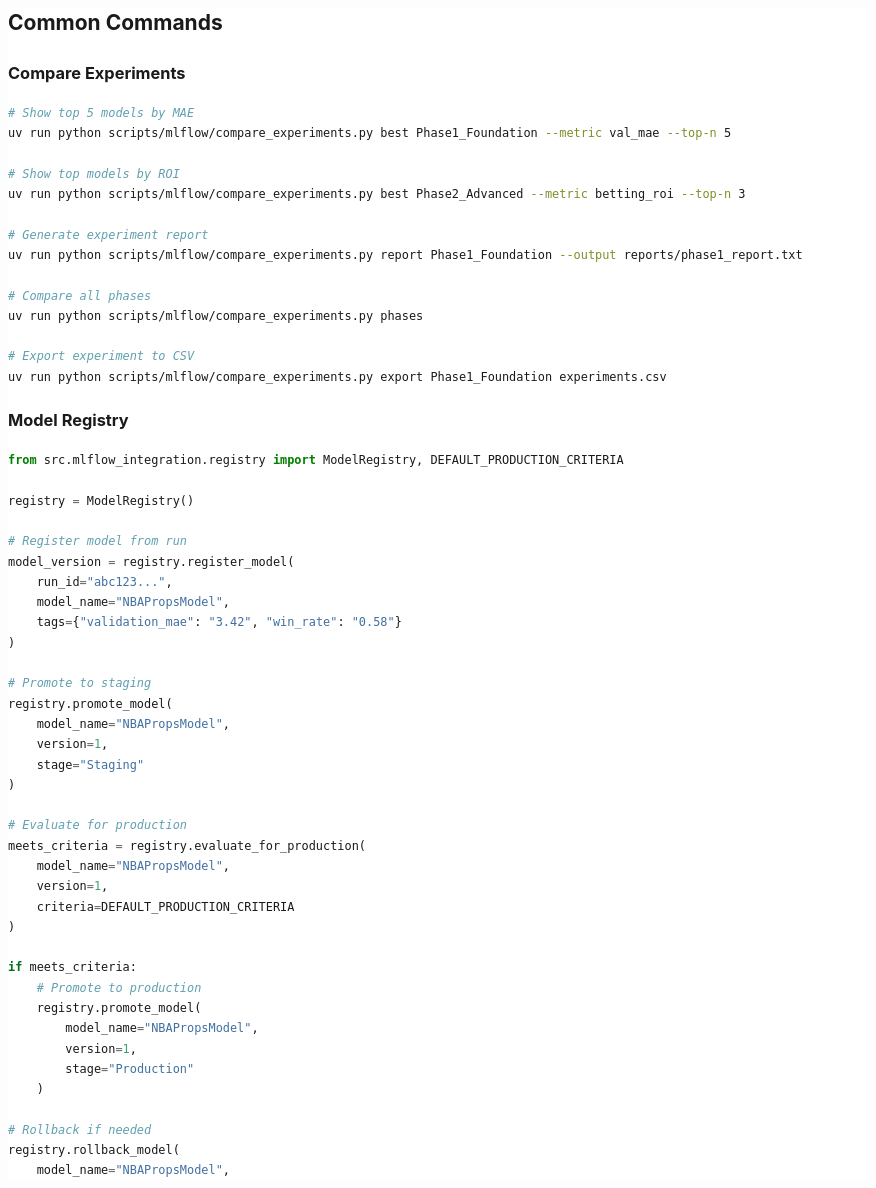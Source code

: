 
## Common Commands

### Compare Experiments

```bash
# Show top 5 models by MAE
uv run python scripts/mlflow/compare_experiments.py best Phase1_Foundation --metric val_mae --top-n 5

# Show top models by ROI
uv run python scripts/mlflow/compare_experiments.py best Phase2_Advanced --metric betting_roi --top-n 3

# Generate experiment report
uv run python scripts/mlflow/compare_experiments.py report Phase1_Foundation --output reports/phase1_report.txt

# Compare all phases
uv run python scripts/mlflow/compare_experiments.py phases

# Export experiment to CSV
uv run python scripts/mlflow/compare_experiments.py export Phase1_Foundation experiments.csv
```

### Model Registry

```python
from src.mlflow_integration.registry import ModelRegistry, DEFAULT_PRODUCTION_CRITERIA

registry = ModelRegistry()

# Register model from run
model_version = registry.register_model(
    run_id="abc123...",
    model_name="NBAPropsModel",
    tags={"validation_mae": "3.42", "win_rate": "0.58"}
)

# Promote to staging
registry.promote_model(
    model_name="NBAPropsModel",
    version=1,
    stage="Staging"
)

# Evaluate for production
meets_criteria = registry.evaluate_for_production(
    model_name="NBAPropsModel",
    version=1,
    criteria=DEFAULT_PRODUCTION_CRITERIA
)

if meets_criteria:
    # Promote to production
    registry.promote_model(
        model_name="NBAPropsModel",
        version=1,
        stage="Production"
    )

# Rollback if needed
registry.rollback_model(
    model_name="NBAPropsModel",
```